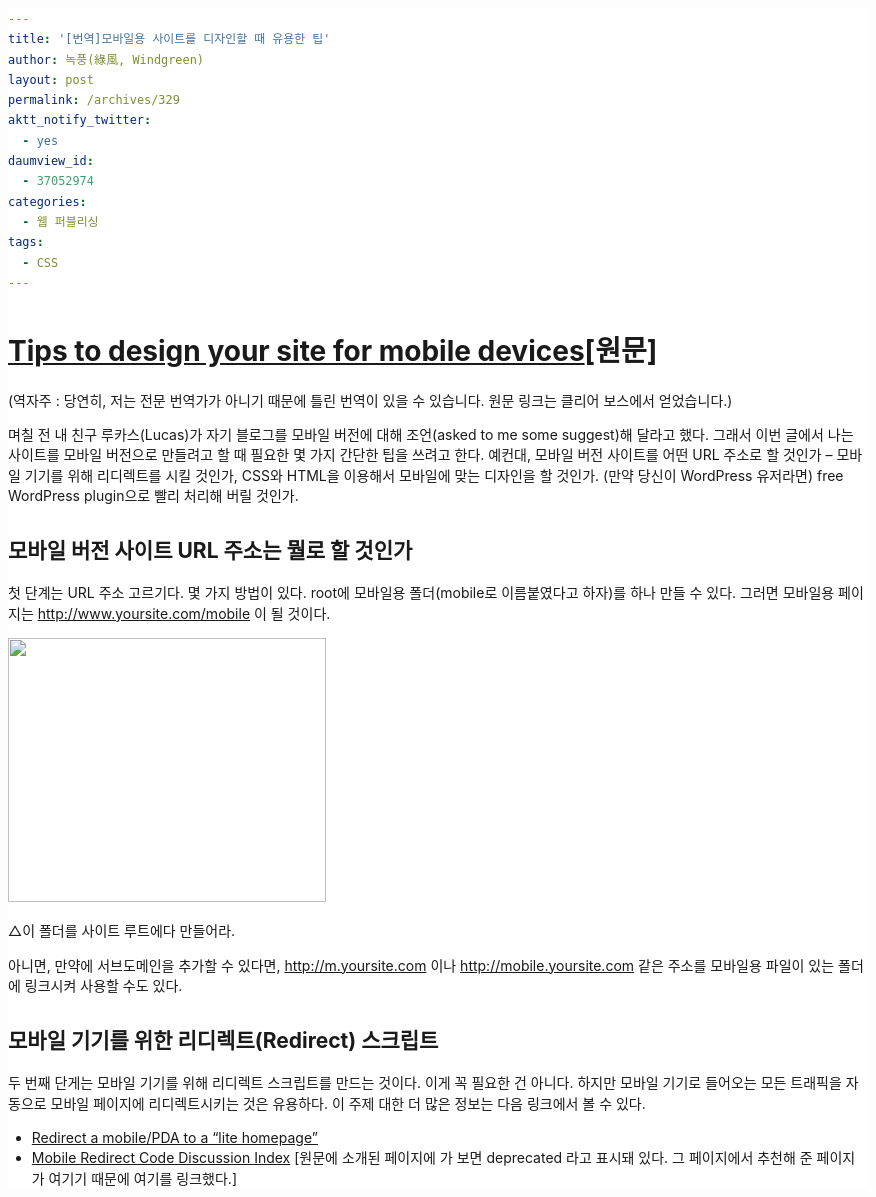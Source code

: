 ```yaml
---
title: '[번역]모바일용 사이트를 디자인할 때 유용한 팁'
author: 녹풍(綠風, Windgreen)
layout: post
permalink: /archives/329
aktt_notify_twitter:
  - yes
daumview_id:
  - 37052974
categories:
  - 웹 퍼블리싱
tags:
  - CSS
---
```

# <a href="http://woork.blogspot.com/2008/07/tips-to-design-your-site-for-mobile.html" target="_blank">Tips to design your site for mobile devices</a>[원문]

(역자주 : 당연히, 저는 전문 번역가가 아니기 때문에 틀린 번역이 있을 수 있습니다. 원문 링크는 클리어 보스에서 얻었습니다.)

며칠 전 내 친구 루카스(Lucas)가 자기 블로그를 모바일 버전에 대해 조언(asked to me some suggest)해 달라고 했다. 그래서 이번 글에서 나는 사이트를 모바일 버전으로 만들려고 할 때 필요한 몇 가지 간단한 팁을 쓰려고 한다. 예컨대, 모바일 버전 사이트를 어떤 URL 주소로 할 것인가 &#8211; 모바일 기기를 위해 리디렉트를 시킬 것인가, CSS와 HTML을 이용해서 모바일에 맞는 디자인을 할 것인가. (만약 당신이 WordPress 유저라면) free WordPress plugin으로 빨리 처리해 버릴 것인가.

## 모바일 버전 사이트 URL 주소는 뭘로 할 것인가

첫 단계는 URL 주소 고르기다. 몇 가지 방법이 있다. root에 모바일용 폴더(mobile로 이름붙였다고 하자)를 하나 만들 수 있다. 그러면 모바일용 페이지는 http://www.yoursite.com/mobile 이 될 것이다.

<div style="width: 328px" class="wp-caption aligncenter">
  <img src="http://dl.dropboxusercontent.com/u/15546257/blog/mytory/old-images/1/cfile25.uf.1754F14C4D4BC89A1CDF71.png" alt="" width="318" height="264" /><p class="wp-caption-text">
    △이 폴더를 사이트 루트에다 만들어라.
  </p>
</div>

아니면, 만약에 서브도메인을 추가할 수 있다면, http://m.yoursite.com 이나 http://mobile.yoursite.com 같은 주소를 모바일용 파일이 있는 폴더에 링크시켜 사용할 수도 있다.

## 모바일 기기를 위한 리디렉트(Redirect) 스크립트

두 번째 단게는 모바일 기기를 위해 리디렉트 스크립트를 만드는 것이다. 이게 꼭 필요한 건 아니다. 하지만 모바일 기기로 들어오는 모든 트래픽을 자동으로 모바일 페이지에 리디렉트시키는 것은 유용하다. 이 주제 대한 더 많은 정보는 다음 링크에서 볼 수 있다.

*   <a href="http://www.webmasterworld.com/forum45/260.htm" target="_blank">Redirect a mobile/PDA to a &#8220;lite homepage&#8221;</a>
*   <a href="http://studiohyperset.com/mobile-redirect-code-discussion-index/1558" target="_blank">Mobile Redirect Code Discussion Index</a> [원문에 소개된 페이지에 가 보면 deprecated 라고 표시돼 있다. 그 페이지에서 추천해 준 페이지가 여기기 때문에 여기를 링크했다.]

